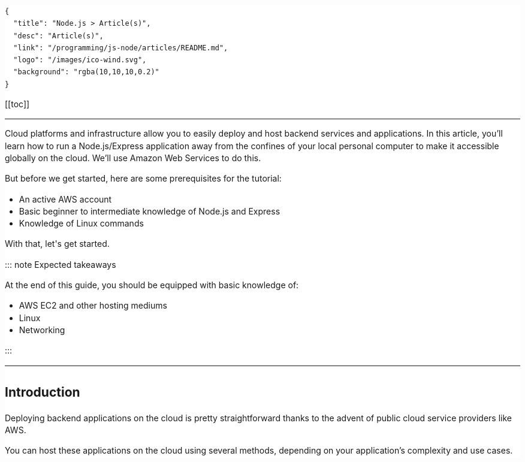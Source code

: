 ```component VPCard
{
  "title": "Node.js > Article(s)",
  "desc": "Article(s)",
  "link": "/programming/js-node/articles/README.md",
  "logo": "/images/ico-wind.svg",
  "background": "rgba(10,10,10,0.2)"
}
```

[[toc]]

---

<SiteInfo
  name="How to Deploy a Node.js Application on AWS"
  desc="Cloud platforms and infrastructure allow you to easily deploy and host backend services and applications. In this article, you’ll learn how to run a Node.js/Express application away from the confines of your local personal computer to make it accessi..."
  url="https://freecodecamp.org/news/how-to-deploy-a-nodejs-application-on-aws"
  logo="https://cdn.freecodecamp.org/universal/favicons/favicon.ico"
  preview="https://cdn.hashnode.com/res/hashnode/image/upload/v1743611764466/96a89440-1c72-4ac0-861d-0ea29aeb90bf.png"/>

Cloud platforms and infrastructure allow you to easily deploy and host backend services and applications. In this article, you’ll learn how to run a Node.js/Express application away from the confines of your local personal computer to make it accessible globally on the cloud. We’ll use Amazon Web Services to do this.

But before we get started, here are some prerequisites for the tutorial:

- An active AWS account
- Basic beginner to intermediate knowledge of Node.js and Express
- Knowledge of Linux commands

With that, let's get started.

::: note Expected takeaways

At the end of this guide, you should be equipped with basic knowledge of:

- AWS EC2 and other hosting mediums
- Linux
- Networking

:::

---

## Introduction

Deploying backend applications on the cloud is pretty straightforward thanks to the advent of public cloud service providers like AWS.

You can host these applications on the cloud using several methods, depending on your application’s complexity and use cases.

